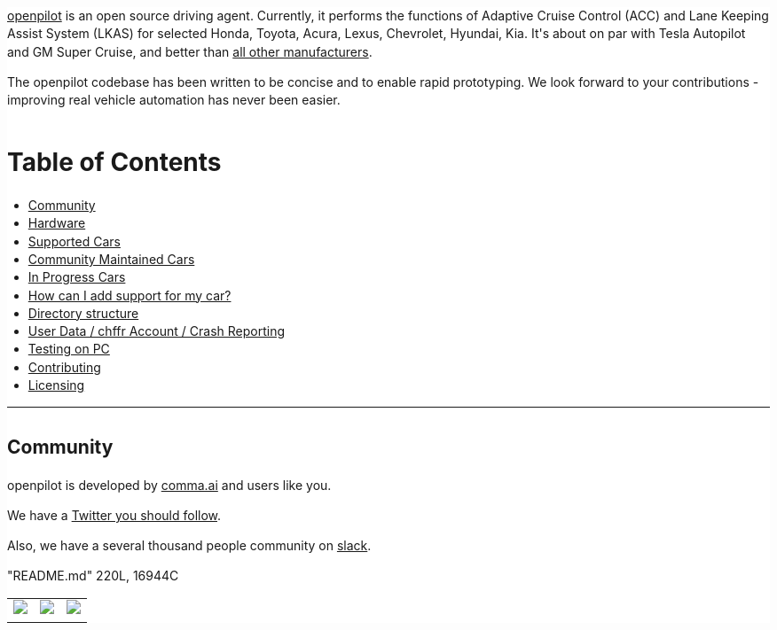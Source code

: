[openpilot](http://github.com/commaai/openpilot) is an open source driving agent. Currently, it performs the functions of Adaptive Cruise Control (ACC) and Lane Keeping Assist System (LKAS) for selected Honda, Toyota, Acura, Lexus, Chevrolet, Hyundai, Kia. It's about on par with Tesla Autopilot and GM Super Cruise, and better than [all other manufacturers](http://www.thedrive.com/tech/5707/the-war-for-autonomous-driving-part-iii-us-vs-germany-vs-japan).

The openpilot codebase has been written to be concise and to enable rapid prototyping. We look forward to your contributions - improving real vehicle automation has never been easier.

Table of Contents
=======================

* [Community](#community)
* [Hardware](#hardware)
* [Supported Cars](#supported-cars)
* [Community Maintained Cars](#community-maintained-cars)
* [In Progress Cars](#in-progress-cars)
* [How can I add support for my car?](#how-can-i-add-support-for-my-car-)
* [Directory structure](#directory-structure)
* [User Data / chffr Account / Crash Reporting](#user-data-chffr-account-crash-reporting)
* [Testing on PC](#testing-on-pc)
* [Contributing](#contributing)
* [Licensing](#licensing)

---

Community
------

openpilot is developed by [comma.ai](https://comma.ai/) and users like you.

We have a [Twitter you should follow](https://twitter.com/comma_ai).

Also, we have a several thousand people community on [slack](https://slack.comma.ai).

<table>
  <tr>
    <td><a href="https://www.youtube.com/watch?v=9TDi0BHgXyo" title="YouTube" rel="noopener"><img src="https://i.imgur.com/gBTo7yB.png"></a></td>
    <td><a href="https://www.youtube.com/watch?v=1zCtj3ckGFo" title="YouTube" rel="noopener"><img src="https://i.imgur.com/gNhhcep.png"></a></td>
    <td><a href="https://www.youtube.com/watch?v=Qd2mjkBIRx0" title="YouTube" rel="noopener"><img src="https://i.imgur.com/tFnSexp.png"></a></td>
"README.md" 220L, 16944C

